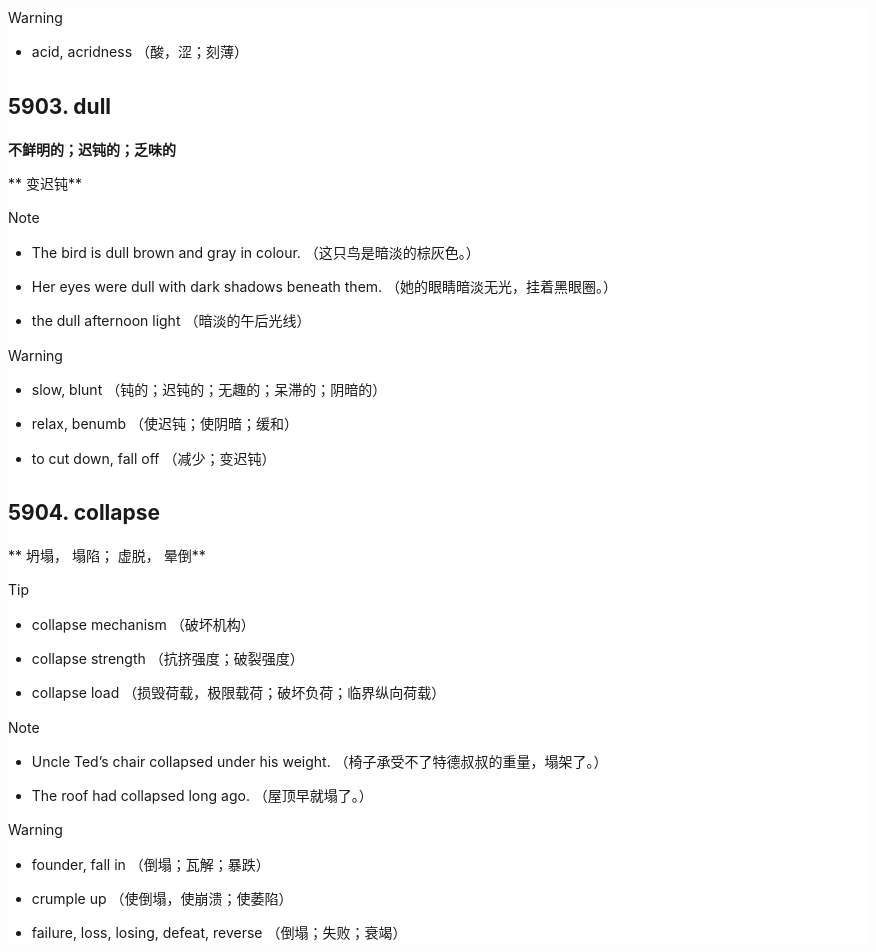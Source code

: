 > [!WARNING]
>
> - acid, acridness （酸，涩；刻薄）
>

## 5903. dull

**不鲜明的；迟钝的；乏味的**

** 变迟钝**

> [!NOTE]
>
> - The bird is dull brown and gray in colour. （这只鸟是暗淡的棕灰色。）
>
> - Her eyes were dull with dark shadows beneath them. （她的眼睛暗淡无光，挂着黑眼圈。）
>
> - the dull afternoon light （暗淡的午后光线）
>

> [!WARNING]
>
> - slow, blunt （钝的；迟钝的；无趣的；呆滞的；阴暗的）
>
> - relax, benumb （使迟钝；使阴暗；缓和）
>
> - to cut down, fall off （减少；变迟钝）
>

## 5904. collapse

** 坍塌， 塌陷； 虚脱， 晕倒**

> [!TIP]
>
> - collapse mechanism （破坏机构）
>
> - collapse strength （抗挤强度；破裂强度）
>
> - collapse load （损毁荷载，极限载荷；破坏负荷；临界纵向荷载）
>

> [!NOTE]
>
> - Uncle Ted’s chair collapsed under his weight. （椅子承受不了特德叔叔的重量，塌架了。）
>
> - The roof had collapsed long ago. （屋顶早就塌了。）
>

> [!WARNING]
>
> - founder, fall in （倒塌；瓦解；暴跌）
>
> - crumple up （使倒塌，使崩溃；使萎陷）
>
> - failure, loss, losing, defeat, reverse （倒塌；失败；衰竭）
>
